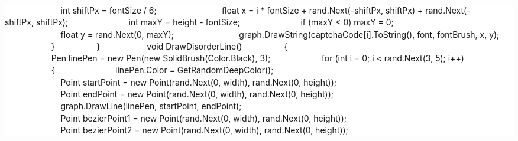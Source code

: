 &nbsp;&nbsp;&nbsp;&nbsp;&nbsp;&nbsp;&nbsp;&nbsp;&nbsp;&nbsp;&nbsp;&nbsp;&nbsp;&nbsp;&nbsp;&nbsp;&nbsp;&nbsp;&nbsp;&nbsp;&nbsp;&nbsp;&nbsp;&nbsp;<span class="cs__keyword">int</span>&nbsp;shiftPx&nbsp;=&nbsp;fontSize&nbsp;/&nbsp;<span class="cs__number">6</span>;&nbsp;
&nbsp;
&nbsp;&nbsp;&nbsp;&nbsp;&nbsp;&nbsp;&nbsp;&nbsp;&nbsp;&nbsp;&nbsp;&nbsp;&nbsp;&nbsp;&nbsp;&nbsp;&nbsp;&nbsp;&nbsp;&nbsp;&nbsp;&nbsp;&nbsp;&nbsp;<span class="cs__keyword">float</span>&nbsp;x&nbsp;=&nbsp;i&nbsp;*&nbsp;fontSize&nbsp;&#43;&nbsp;rand.Next(-shiftPx,&nbsp;shiftPx)&nbsp;&#43;&nbsp;rand.Next(-shiftPx,&nbsp;shiftPx);&nbsp;
&nbsp;&nbsp;&nbsp;&nbsp;&nbsp;&nbsp;&nbsp;&nbsp;&nbsp;&nbsp;&nbsp;&nbsp;&nbsp;&nbsp;&nbsp;&nbsp;&nbsp;&nbsp;&nbsp;&nbsp;&nbsp;&nbsp;&nbsp;&nbsp;<span class="cs__keyword">int</span>&nbsp;maxY&nbsp;=&nbsp;height&nbsp;-&nbsp;fontSize;&nbsp;
&nbsp;&nbsp;&nbsp;&nbsp;&nbsp;&nbsp;&nbsp;&nbsp;&nbsp;&nbsp;&nbsp;&nbsp;&nbsp;&nbsp;&nbsp;&nbsp;&nbsp;&nbsp;&nbsp;&nbsp;&nbsp;&nbsp;&nbsp;&nbsp;<span class="cs__keyword">if</span>&nbsp;(maxY&nbsp;&lt;&nbsp;<span class="cs__number">0</span>)&nbsp;maxY&nbsp;=&nbsp;<span class="cs__number">0</span>;&nbsp;
&nbsp;&nbsp;&nbsp;&nbsp;&nbsp;&nbsp;&nbsp;&nbsp;&nbsp;&nbsp;&nbsp;&nbsp;&nbsp;&nbsp;&nbsp;&nbsp;&nbsp;&nbsp;&nbsp;&nbsp;&nbsp;&nbsp;&nbsp;&nbsp;<span class="cs__keyword">float</span>&nbsp;y&nbsp;=&nbsp;rand.Next(<span class="cs__number">0</span>,&nbsp;maxY);&nbsp;
&nbsp;
&nbsp;&nbsp;&nbsp;&nbsp;&nbsp;&nbsp;&nbsp;&nbsp;&nbsp;&nbsp;&nbsp;&nbsp;&nbsp;&nbsp;&nbsp;&nbsp;&nbsp;&nbsp;&nbsp;&nbsp;&nbsp;&nbsp;&nbsp;&nbsp;graph.DrawString(captchaCode[i].ToString(),&nbsp;font,&nbsp;fontBrush,&nbsp;x,&nbsp;y);&nbsp;
&nbsp;&nbsp;&nbsp;&nbsp;&nbsp;&nbsp;&nbsp;&nbsp;&nbsp;&nbsp;&nbsp;&nbsp;&nbsp;&nbsp;&nbsp;&nbsp;&nbsp;&nbsp;&nbsp;&nbsp;}&nbsp;
&nbsp;&nbsp;&nbsp;&nbsp;&nbsp;&nbsp;&nbsp;&nbsp;&nbsp;&nbsp;&nbsp;&nbsp;&nbsp;&nbsp;&nbsp;&nbsp;}&nbsp;
&nbsp;
&nbsp;&nbsp;&nbsp;&nbsp;&nbsp;&nbsp;&nbsp;&nbsp;&nbsp;&nbsp;&nbsp;&nbsp;&nbsp;&nbsp;&nbsp;&nbsp;<span class="cs__keyword">void</span>&nbsp;DrawDisorderLine()&nbsp;
&nbsp;&nbsp;&nbsp;&nbsp;&nbsp;&nbsp;&nbsp;&nbsp;&nbsp;&nbsp;&nbsp;&nbsp;&nbsp;&nbsp;&nbsp;&nbsp;{&nbsp;
&nbsp;&nbsp;&nbsp;&nbsp;&nbsp;&nbsp;&nbsp;&nbsp;&nbsp;&nbsp;&nbsp;&nbsp;&nbsp;&nbsp;&nbsp;&nbsp;&nbsp;&nbsp;&nbsp;&nbsp;Pen&nbsp;linePen&nbsp;=&nbsp;<span class="cs__keyword">new</span>&nbsp;Pen(<span class="cs__keyword">new</span>&nbsp;SolidBrush(Color.Black),&nbsp;<span class="cs__number">3</span>);&nbsp;
&nbsp;&nbsp;&nbsp;&nbsp;&nbsp;&nbsp;&nbsp;&nbsp;&nbsp;&nbsp;&nbsp;&nbsp;&nbsp;&nbsp;&nbsp;&nbsp;&nbsp;&nbsp;&nbsp;&nbsp;<span class="cs__keyword">for</span>&nbsp;(<span class="cs__keyword">int</span>&nbsp;i&nbsp;=&nbsp;<span class="cs__number">0</span>;&nbsp;i&nbsp;&lt;&nbsp;rand.Next(<span class="cs__number">3</span>,&nbsp;<span class="cs__number">5</span>);&nbsp;i&#43;&#43;)&nbsp;
&nbsp;&nbsp;&nbsp;&nbsp;&nbsp;&nbsp;&nbsp;&nbsp;&nbsp;&nbsp;&nbsp;&nbsp;&nbsp;&nbsp;&nbsp;&nbsp;&nbsp;&nbsp;&nbsp;&nbsp;{&nbsp;
&nbsp;&nbsp;&nbsp;&nbsp;&nbsp;&nbsp;&nbsp;&nbsp;&nbsp;&nbsp;&nbsp;&nbsp;&nbsp;&nbsp;&nbsp;&nbsp;&nbsp;&nbsp;&nbsp;&nbsp;&nbsp;&nbsp;&nbsp;&nbsp;linePen.Color&nbsp;=&nbsp;GetRandomDeepColor();&nbsp;
&nbsp;
&nbsp;&nbsp;&nbsp;&nbsp;&nbsp;&nbsp;&nbsp;&nbsp;&nbsp;&nbsp;&nbsp;&nbsp;&nbsp;&nbsp;&nbsp;&nbsp;&nbsp;&nbsp;&nbsp;&nbsp;&nbsp;&nbsp;&nbsp;&nbsp;Point&nbsp;startPoint&nbsp;=&nbsp;<span class="cs__keyword">new</span>&nbsp;Point(rand.Next(<span class="cs__number">0</span>,&nbsp;width),&nbsp;rand.Next(<span class="cs__number">0</span>,&nbsp;height));&nbsp;
&nbsp;&nbsp;&nbsp;&nbsp;&nbsp;&nbsp;&nbsp;&nbsp;&nbsp;&nbsp;&nbsp;&nbsp;&nbsp;&nbsp;&nbsp;&nbsp;&nbsp;&nbsp;&nbsp;&nbsp;&nbsp;&nbsp;&nbsp;&nbsp;Point&nbsp;endPoint&nbsp;=&nbsp;<span class="cs__keyword">new</span>&nbsp;Point(rand.Next(<span class="cs__number">0</span>,&nbsp;width),&nbsp;rand.Next(<span class="cs__number">0</span>,&nbsp;height));&nbsp;
&nbsp;&nbsp;&nbsp;&nbsp;&nbsp;&nbsp;&nbsp;&nbsp;&nbsp;&nbsp;&nbsp;&nbsp;&nbsp;&nbsp;&nbsp;&nbsp;&nbsp;&nbsp;&nbsp;&nbsp;&nbsp;&nbsp;&nbsp;&nbsp;graph.DrawLine(linePen,&nbsp;startPoint,&nbsp;endPoint);&nbsp;
&nbsp;
&nbsp;&nbsp;&nbsp;&nbsp;&nbsp;&nbsp;&nbsp;&nbsp;&nbsp;&nbsp;&nbsp;&nbsp;&nbsp;&nbsp;&nbsp;&nbsp;&nbsp;&nbsp;&nbsp;&nbsp;&nbsp;&nbsp;&nbsp;&nbsp;Point&nbsp;bezierPoint1&nbsp;=&nbsp;<span class="cs__keyword">new</span>&nbsp;Point(rand.Next(<span class="cs__number">0</span>,&nbsp;width),&nbsp;rand.Next(<span class="cs__number">0</span>,&nbsp;height));&nbsp;
&nbsp;&nbsp;&nbsp;&nbsp;&nbsp;&nbsp;&nbsp;&nbsp;&nbsp;&nbsp;&nbsp;&nbsp;&nbsp;&nbsp;&nbsp;&nbsp;&nbsp;&nbsp;&nbsp;&nbsp;&nbsp;&nbsp;&nbsp;&nbsp;Point&nbsp;bezierPoint2&nbsp;=&nbsp;<span class="cs__keyword">new</span>&nbsp;Point(rand.Next(<span class="cs__number">0</span>,&nbsp;width),&nbsp;rand.Next(<span class="cs__number">0</span>,&nbsp;height));&nbsp;